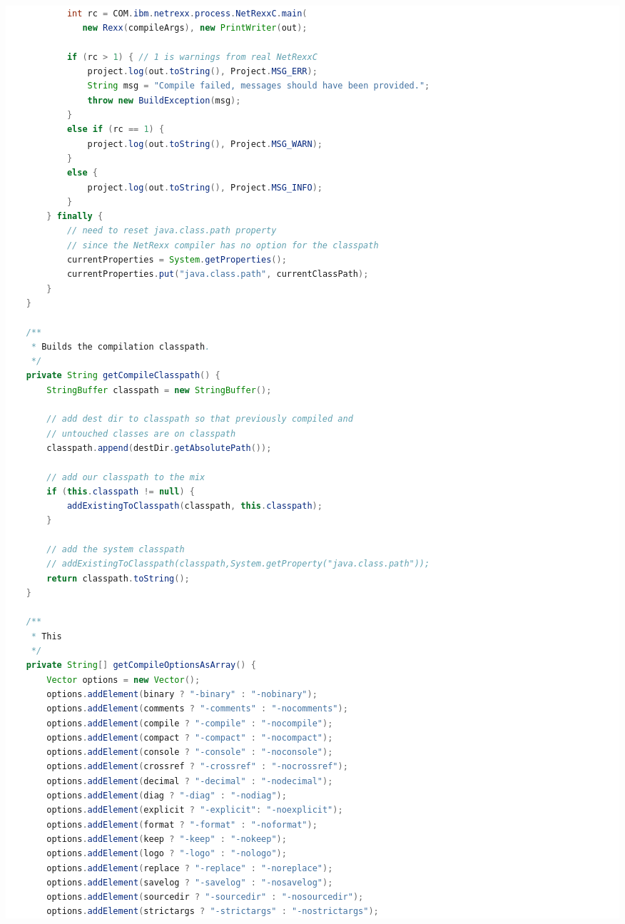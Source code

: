 ```java
            int rc = COM.ibm.netrexx.process.NetRexxC.main(
               new Rexx(compileArgs), new PrintWriter(out);

            if (rc > 1) { // 1 is warnings from real NetRexxC
                project.log(out.toString(), Project.MSG_ERR);
                String msg = "Compile failed, messages should have been provided.";
                throw new BuildException(msg);
            }
            else if (rc == 1) {
                project.log(out.toString(), Project.MSG_WARN);
            }
            else {
                project.log(out.toString(), Project.MSG_INFO);
            }        
        } finally {
            // need to reset java.class.path property
            // since the NetRexx compiler has no option for the classpath
            currentProperties = System.getProperties();
            currentProperties.put("java.class.path", currentClassPath);
        }
    }

    /**
     * Builds the compilation classpath.
     */
    private String getCompileClasspath() {
        StringBuffer classpath = new StringBuffer();

        // add dest dir to classpath so that previously compiled and
        // untouched classes are on classpath
        classpath.append(destDir.getAbsolutePath());

        // add our classpath to the mix
        if (this.classpath != null) {
            addExistingToClasspath(classpath, this.classpath);
        }

        // add the system classpath
        // addExistingToClasspath(classpath,System.getProperty("java.class.path"));
        return classpath.toString();
    }

    /**
     * This
     */
    private String[] getCompileOptionsAsArray() {
        Vector options = new Vector();
        options.addElement(binary ? "-binary" : "-nobinary");
        options.addElement(comments ? "-comments" : "-nocomments");
        options.addElement(compile ? "-compile" : "-nocompile");
        options.addElement(compact ? "-compact" : "-nocompact");
        options.addElement(console ? "-console" : "-noconsole");
        options.addElement(crossref ? "-crossref" : "-nocrossref");
        options.addElement(decimal ? "-decimal" : "-nodecimal");
        options.addElement(diag ? "-diag" : "-nodiag");
        options.addElement(explicit ? "-explicit": "-noexplicit");
        options.addElement(format ? "-format" : "-noformat");
        options.addElement(keep ? "-keep" : "-nokeep");
        options.addElement(logo ? "-logo" : "-nologo");
        options.addElement(replace ? "-replace" : "-noreplace");
        options.addElement(savelog ? "-savelog" : "-nosavelog");
        options.addElement(sourcedir ? "-sourcedir" : "-nosourcedir");
        options.addElement(strictargs ? "-strictargs" : "-nostrictargs");
```